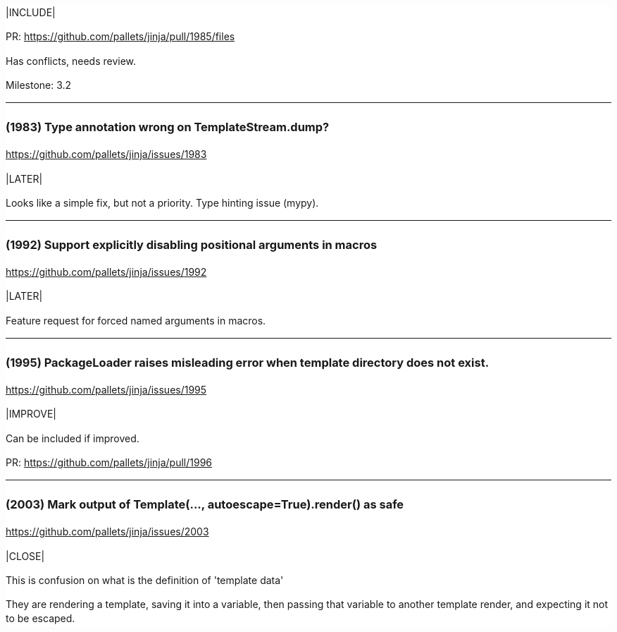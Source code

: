 |INCLUDE|

PR: https://github.com/pallets/jinja/pull/1985/files

Has conflicts, needs review.

Milestone: 3.2

---

### (1983) Type annotation wrong on TemplateStream.dump?

https://github.com/pallets/jinja/issues/1983

|LATER|

Looks like a simple fix, but not a priority. Type hinting issue (mypy).

---

### (1992) Support explicitly disabling positional arguments in macros

https://github.com/pallets/jinja/issues/1992

|LATER|

Feature request for forced named arguments in macros.

---

### (1995) PackageLoader raises misleading error when template directory does not exist.

https://github.com/pallets/jinja/issues/1995

|IMPROVE|

Can be included if improved.

PR: https://github.com/pallets/jinja/pull/1996

---

### (2003) Mark output of Template(..., autoescape=True).render() as safe

https://github.com/pallets/jinja/issues/2003

|CLOSE|

This is confusion on what is the definition of 'template data'

They are rendering a template, saving it into a variable, then passing that
variable to another template render, and expecting it not to be escaped.
